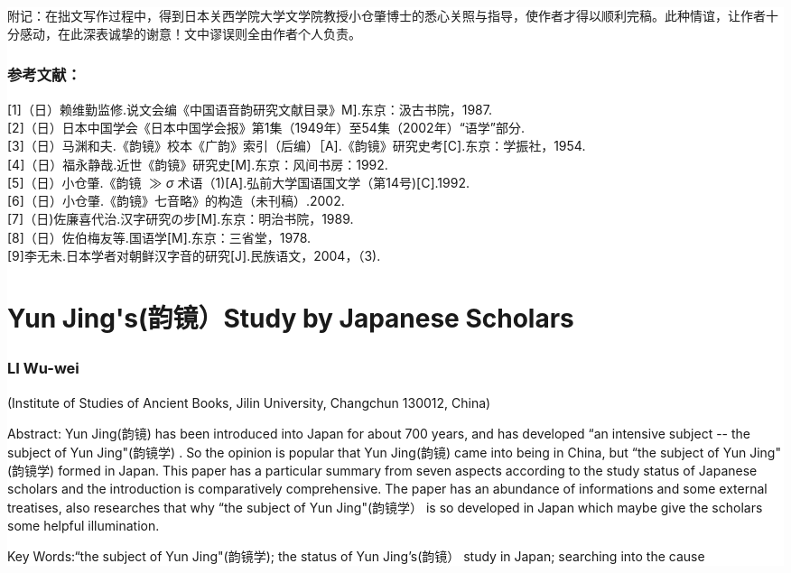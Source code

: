 附记：在拙文写作过程中，得到日本关西学院大学文学院教授小仓肇博士的悉心关照与指导，使作者才得以顺利完稿。此种情谊，让作者十分感动，在此深表诚挚的谢意！文中谬误则全由作者个人负责。  

### 参考文献：  

[1]（日）赖维勤监修.说文会编《中国语音韵研究文献目录》M].东京：汲古书院，1987.  
[2]（日）日本中国学会《日本中国学会报》第1集（1949年）至54集（2002年）“语学”部分.  
[3]（日）马渊和夫.《韵镜》校本《广韵》索引（后编）［A].《韵镜》研究史考[C].东京：学振社，1954.  
[4]（日）福永静哉.近世《韵镜》研究史[M].东京：风间书房：1992.  
[5]（日）小仓肇.《韵镜 $\gg\sigma$ 术语（1)[A].弘前大学国语国文学（第14号)[C].1992.  
[6]（日）小仓肇.《韵镜》七音略》的构造（未刊稿）.2002.  
[7]（日)佐廉喜代治.汉字研究の步[M].东京：明治书院，1989.  
[8]（日）佐伯梅友等.国语学[M].东京：三省堂，1978.  
[9]李无未.日本学者对朝鲜汉字音的研究[J].民族语文，2004，（3).  

# Yun Jing's(韵镜）Study by Japanese Scholars  

### LI Wu-wei  

(Institute of Studies of Ancient Books, Jilin University, Changchun 130012, China)  

Abstract: Yun Jing(韵镜) has been introduced into Japan for about 700 years, and has developed “an intensive subject -- the subject of Yun Jing"(韵镜学) . So the opinion is popular that Yun Jing(韵镜) came into being in China, but “the subject of Yun Jing"(韵镜学) formed in Japan. This paper has a particular summary from seven aspects according to the study status of Japanese scholars and the introduction is comparatively comprehensive. The paper has an abundance of informations and some external treatises, also researches that why “the subject of Yun Jing"(韵镜学） is so developed in Japan which maybe give the scholars some helpful illumination.  

Key Words:“the subject of Yun Jing"(韵镜学); the status of Yun Jing’s(韵镜） study in Japan; searching into the cause  